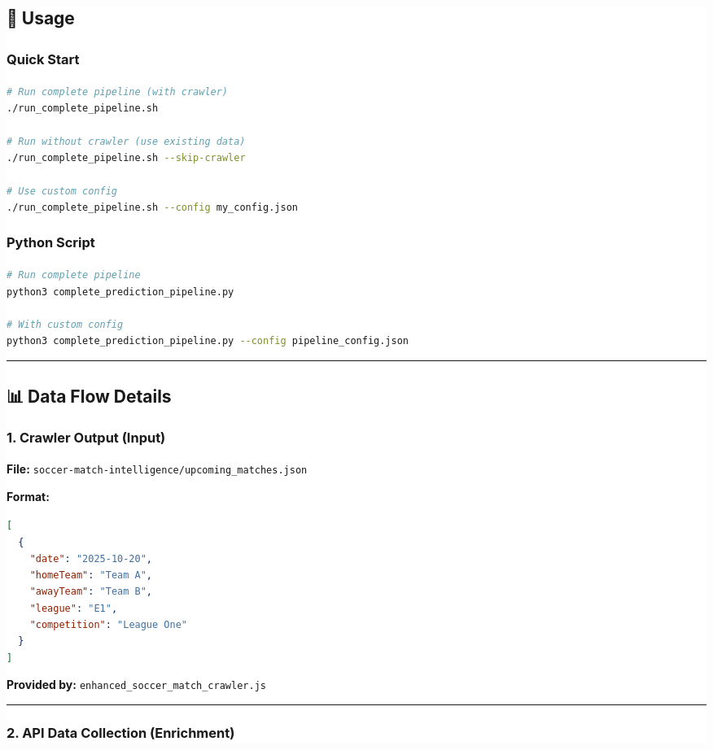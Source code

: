 
## 🚀 Usage

### Quick Start

```bash
# Run complete pipeline (with crawler)
./run_complete_pipeline.sh

# Run without crawler (use existing data)
./run_complete_pipeline.sh --skip-crawler

# Use custom config
./run_complete_pipeline.sh --config my_config.json
```

### Python Script

```bash
# Run complete pipeline
python3 complete_prediction_pipeline.py

# With custom config
python3 complete_prediction_pipeline.py --config pipeline_config.json
```

---

## 📊 Data Flow Details

### 1. Crawler Output (Input)

**File:** `soccer-match-intelligence/upcoming_matches.json`

**Format:**
```json
[
  {
    "date": "2025-10-20",
    "homeTeam": "Team A",
    "awayTeam": "Team B",
    "league": "E1",
    "competition": "League One"
  }
]
```

**Provided by:** `enhanced_soccer_match_crawler.js`

---

### 2. API Data Collection (Enrichment)
